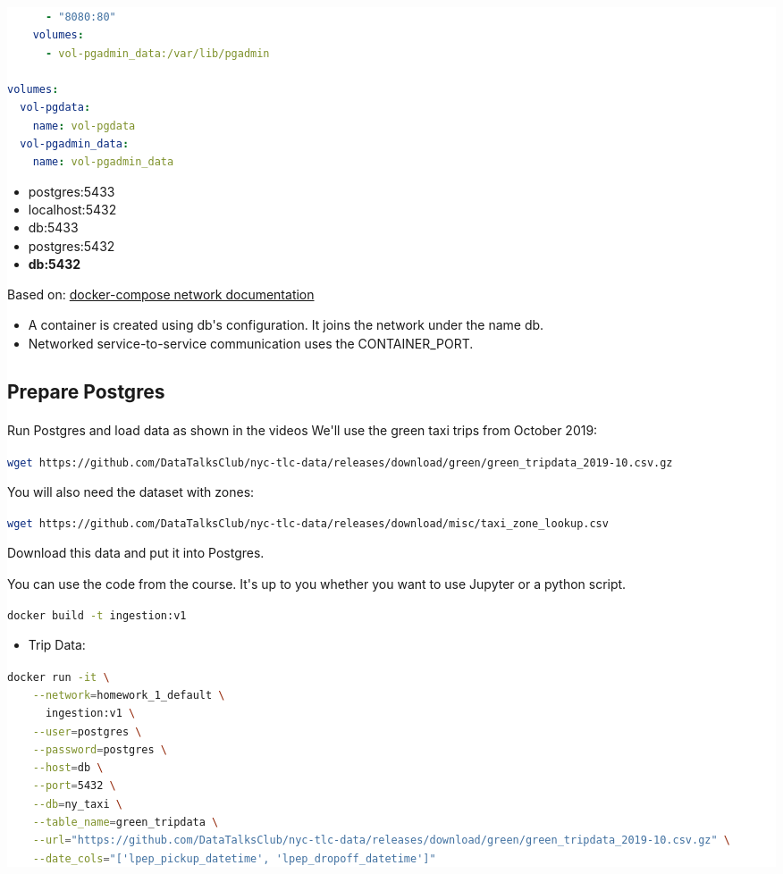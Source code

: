 ```yaml
      - "8080:80"
    volumes:
      - vol-pgadmin_data:/var/lib/pgadmin  

volumes:
  vol-pgdata:
    name: vol-pgdata
  vol-pgadmin_data:
    name: vol-pgadmin_data
```

- postgres:5433
- localhost:5432
- db:5433
- postgres:5432
- <b>db:5432</b>

Based on: [docker-compose network documentation](https://docs.docker.com/compose/how-tos/networking/)
- A container is created using db's configuration. It joins the network under the name db.
-  Networked service-to-service communication uses the CONTAINER_PORT.

##  Prepare Postgres

Run Postgres and load data as shown in the videos
We'll use the green taxi trips from October 2019:

```bash
wget https://github.com/DataTalksClub/nyc-tlc-data/releases/download/green/green_tripdata_2019-10.csv.gz
```

You will also need the dataset with zones:

```bash
wget https://github.com/DataTalksClub/nyc-tlc-data/releases/download/misc/taxi_zone_lookup.csv
```

Download this data and put it into Postgres.

You can use the code from the course. It's up to you whether
you want to use Jupyter or a python script.

```bash
docker build -t ingestion:v1
```

- Trip Data:
```bash
docker run -it \
    --network=homework_1_default \
      ingestion:v1 \
    --user=postgres \
    --password=postgres \
    --host=db \
    --port=5432 \
    --db=ny_taxi \
    --table_name=green_tripdata \
    --url="https://github.com/DataTalksClub/nyc-tlc-data/releases/download/green/green_tripdata_2019-10.csv.gz" \
    --date_cols="['lpep_pickup_datetime', 'lpep_dropoff_datetime']"
```
